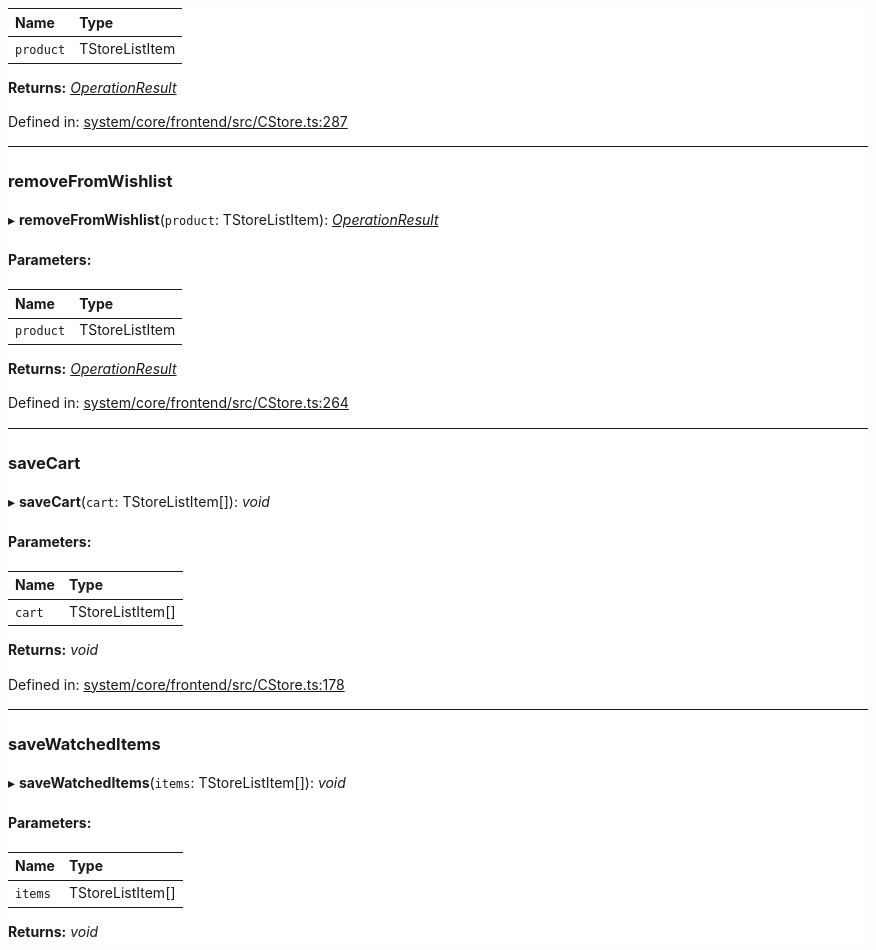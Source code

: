 Name | Type |
:------ | :------ |
`product` | TStoreListItem |

**Returns:** [*OperationResult*](../modules/frontend.md#operationresult)

Defined in: [system/core/frontend/src/CStore.ts:287](https://github.com/CromwellCMS/Cromwell/blob/4b5f538/system/core/frontend/src/CStore.ts#L287)

___

### removeFromWishlist

▸ **removeFromWishlist**(`product`: TStoreListItem): [*OperationResult*](../modules/frontend.md#operationresult)

#### Parameters:

Name | Type |
:------ | :------ |
`product` | TStoreListItem |

**Returns:** [*OperationResult*](../modules/frontend.md#operationresult)

Defined in: [system/core/frontend/src/CStore.ts:264](https://github.com/CromwellCMS/Cromwell/blob/4b5f538/system/core/frontend/src/CStore.ts#L264)

___

### saveCart

▸ **saveCart**(`cart`: TStoreListItem[]): *void*

#### Parameters:

Name | Type |
:------ | :------ |
`cart` | TStoreListItem[] |

**Returns:** *void*

Defined in: [system/core/frontend/src/CStore.ts:178](https://github.com/CromwellCMS/Cromwell/blob/4b5f538/system/core/frontend/src/CStore.ts#L178)

___

### saveWatchedItems

▸ **saveWatchedItems**(`items`: TStoreListItem[]): *void*

#### Parameters:

Name | Type |
:------ | :------ |
`items` | TStoreListItem[] |

**Returns:** *void*
